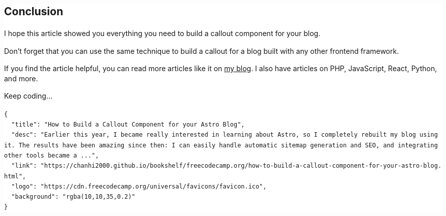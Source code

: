 
## Conclusion

I hope this article showed you everything you need to build a callout component for your blog.

Don’t forget that you can use the same technique to build a callout for a blog built with any other frontend framework.

If you find the article helpful, you can read more articles like it on [<FontIcon icon="fas fa-globe"/>my blog](https://koladechris.com/blog). I also have articles on PHP, JavaScript, React, Python, and more.

Keep coding…


```component VPCard
{
  "title": "How to Build a Callout Component for your Astro Blog",
  "desc": "Earlier this year, I became really interested in learning about Astro, so I completely rebuilt my blog using it. The results have been amazing since then: I can easily handle automatic sitemap generation and SEO, and integrating other tools became a ...",
  "link": "https://chanhi2000.github.io/bookshelf/freecodecamp.org/how-to-build-a-callout-component-for-your-astro-blog.html",
  "logo": "https://cdn.freecodecamp.org/universal/favicons/favicon.ico",
  "background": "rgba(10,10,35,0.2)"
}
```
